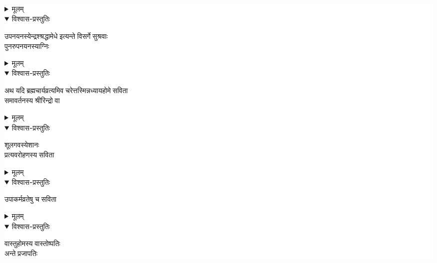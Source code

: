 <details><summary>मूलम्</summary></details>

<details open><summary>विश्वास-प्रस्तुतिः</summary>

उपनयनस्येन्द्रश्श्रद्धामेधे इत्यन्ते विसर्गे सुश्रवाः  
पुनरुपनयनस्याग्निः 
</details>

<details><summary>मूलम्</summary></details>

<details open><summary>विश्वास-प्रस्तुतिः</summary>

अथ यदि ब्रह्मचार्यव्रत्यमिव चरेत्तस्मिन्नध्यायहोमे सविता  
समावर्तनस्य श्रीरिन्द्रो वा 

</details>

<details><summary>मूलम्</summary></details>

<details open><summary>विश्वास-प्रस्तुतिः</summary>

शूलगवस्येशानः  
प्रत्यवरोहणस्य सविता  

</details>

<details><summary>मूलम्</summary></details>

<details open><summary>विश्वास-प्रस्तुतिः</summary>

उपाकर्मव्रतेषु च सविता  
</details>

<details><summary>मूलम्</summary></details>

<details open><summary>विश्वास-प्रस्तुतिः</summary>

वास्तुहोमस्य वास्तोष्पतिः  
अन्ते प्रजापतिः 

</details>
